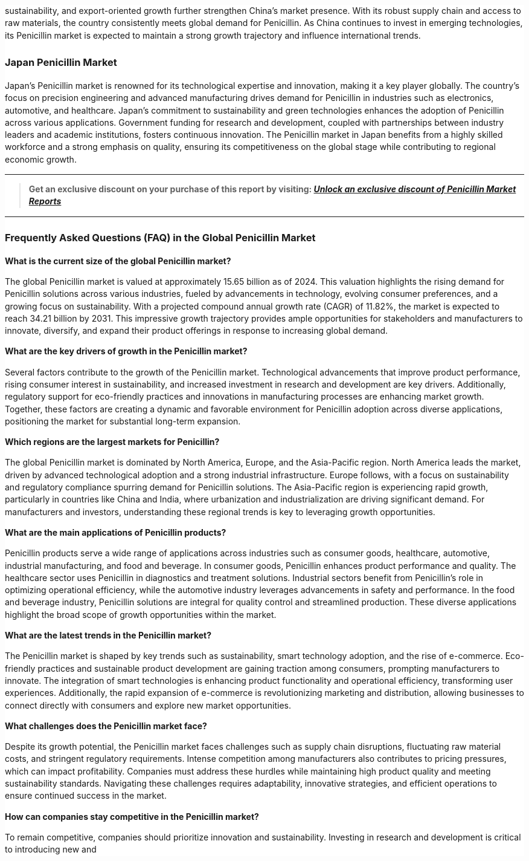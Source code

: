 sustainability, and export-oriented growth further strengthen China&rsquo;s market presence. With its robust supply chain and access to raw materials, the country consistently meets global demand for Penicillin. As China continues to invest in emerging technologies, its Penicillin market is expected to maintain a strong growth trajectory and influence international trends.</p><h3>Japan Penicillin Market</h3><p>Japan&rsquo;s Penicillin market is renowned for its technological expertise and innovation, making it a key player globally. The country&rsquo;s focus on precision engineering and advanced manufacturing drives demand for Penicillin in industries such as electronics, automotive, and healthcare. Japan&rsquo;s commitment to sustainability and green technologies enhances the adoption of Penicillin across various applications. Government funding for research and development, coupled with partnerships between industry leaders and academic institutions, fosters continuous innovation. The Penicillin market in Japan benefits from a highly skilled workforce and a strong emphasis on quality, ensuring its competitiveness on the global stage while contributing to regional economic growth.</p><hr /><blockquote><p><strong>Get an exclusive discount on your purchase of this report by visiting: <em><a href="://marketresearchpulse.com/ask-for-discount/81446?utm_source=Github&amp;utm_medium=022">Unlock an exclusive discount of Penicillin Market Reports</a></em>&nbsp;</strong></p></blockquote><hr /><h3>Frequently Asked Questions (FAQ) in the Global Penicillin Market</h3><p><strong>What is the current size of the global Penicillin market?</strong></p><p>The global Penicillin market is valued at approximately 15.65 billion as of 2024. This valuation highlights the rising demand for Penicillin solutions across various industries, fueled by advancements in technology, evolving consumer preferences, and a growing focus on sustainability. With a projected compound annual growth rate (CAGR) of 11.82%, the market is expected to reach 34.21 billion by 2031. This impressive growth trajectory provides ample opportunities for stakeholders and manufacturers to innovate, diversify, and expand their product offerings in response to increasing global demand.</p><p><strong>What are the key drivers of growth in the Penicillin market?</strong></p><p>Several factors contribute to the growth of the Penicillin market. Technological advancements that improve product performance, rising consumer interest in sustainability, and increased investment in research and development are key drivers. Additionally, regulatory support for eco-friendly practices and innovations in manufacturing processes are enhancing market growth. Together, these factors are creating a dynamic and favorable environment for Penicillin adoption across diverse applications, positioning the market for substantial long-term expansion.</p><p><strong>Which regions are the largest markets for Penicillin?</strong></p><p>The global Penicillin market is dominated by North America, Europe, and the Asia-Pacific region. North America leads the market, driven by advanced technological adoption and a strong industrial infrastructure. Europe follows, with a focus on sustainability and regulatory compliance spurring demand for Penicillin solutions. The Asia-Pacific region is experiencing rapid growth, particularly in countries like China and India, where urbanization and industrialization are driving significant demand. For manufacturers and investors, understanding these regional trends is key to leveraging growth opportunities.</p><p><strong>What are the main applications of Penicillin products?</strong></p><p>Penicillin products serve a wide range of applications across industries such as consumer goods, healthcare, automotive, industrial manufacturing, and food and beverage. In consumer goods, Penicillin enhances product performance and quality. The healthcare sector uses Penicillin in diagnostics and treatment solutions. Industrial sectors benefit from Penicillin&rsquo;s role in optimizing operational efficiency, while the automotive industry leverages advancements in safety and performance. In the food and beverage industry, Penicillin solutions are integral for quality control and streamlined production. These diverse applications highlight the broad scope of growth opportunities within the market.</p><p><strong>What are the latest trends in the Penicillin market?</strong></p><p>The Penicillin market is shaped by key trends such as sustainability, smart technology adoption, and the rise of e-commerce. Eco-friendly practices and sustainable product development are gaining traction among consumers, prompting manufacturers to innovate. The integration of smart technologies is enhancing product functionality and operational efficiency, transforming user experiences. Additionally, the rapid expansion of e-commerce is revolutionizing marketing and distribution, allowing businesses to connect directly with consumers and explore new market opportunities.</p><p><strong>What challenges does the Penicillin market face?</strong></p><p>Despite its growth potential, the Penicillin market faces challenges such as supply chain disruptions, fluctuating raw material costs, and stringent regulatory requirements. Intense competition among manufacturers also contributes to pricing pressures, which can impact profitability. Companies must address these hurdles while maintaining high product quality and meeting sustainability standards. Navigating these challenges requires adaptability, innovative strategies, and efficient operations to ensure continued success in the market.</p><p><strong>How can companies stay competitive in the Penicillin market?</strong></p><p>To remain competitive, companies should prioritize innovation and sustainability. Investing in research and development is critical to introducing new and